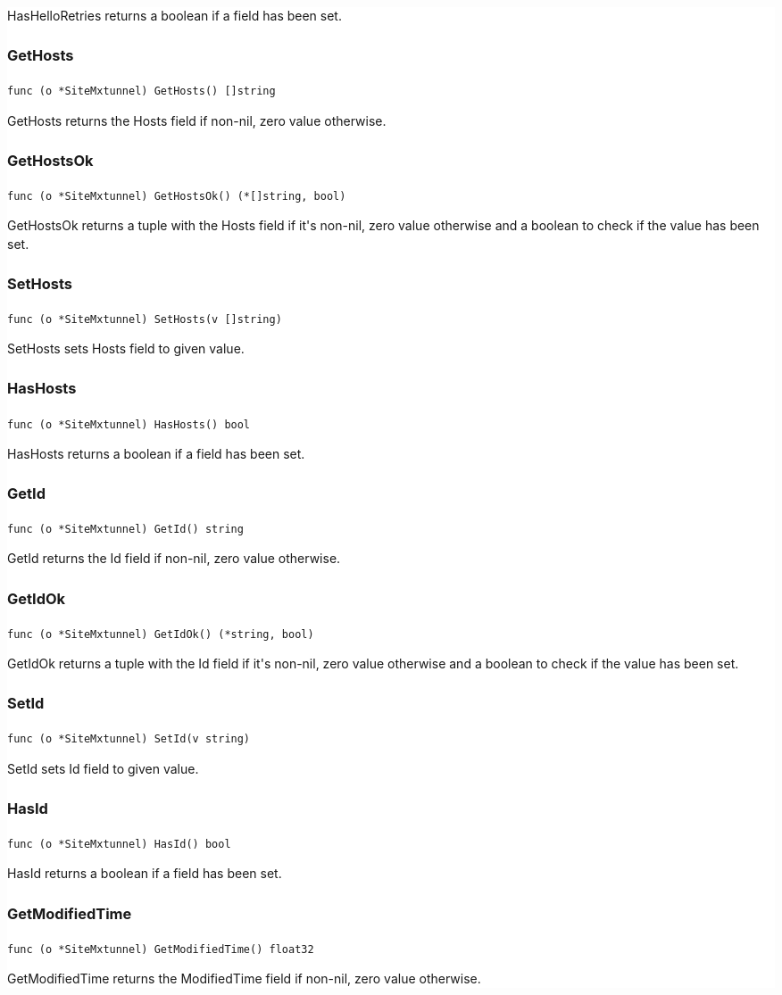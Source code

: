 HasHelloRetries returns a boolean if a field has been set.

### GetHosts

`func (o *SiteMxtunnel) GetHosts() []string`

GetHosts returns the Hosts field if non-nil, zero value otherwise.

### GetHostsOk

`func (o *SiteMxtunnel) GetHostsOk() (*[]string, bool)`

GetHostsOk returns a tuple with the Hosts field if it's non-nil, zero value otherwise
and a boolean to check if the value has been set.

### SetHosts

`func (o *SiteMxtunnel) SetHosts(v []string)`

SetHosts sets Hosts field to given value.

### HasHosts

`func (o *SiteMxtunnel) HasHosts() bool`

HasHosts returns a boolean if a field has been set.

### GetId

`func (o *SiteMxtunnel) GetId() string`

GetId returns the Id field if non-nil, zero value otherwise.

### GetIdOk

`func (o *SiteMxtunnel) GetIdOk() (*string, bool)`

GetIdOk returns a tuple with the Id field if it's non-nil, zero value otherwise
and a boolean to check if the value has been set.

### SetId

`func (o *SiteMxtunnel) SetId(v string)`

SetId sets Id field to given value.

### HasId

`func (o *SiteMxtunnel) HasId() bool`

HasId returns a boolean if a field has been set.

### GetModifiedTime

`func (o *SiteMxtunnel) GetModifiedTime() float32`

GetModifiedTime returns the ModifiedTime field if non-nil, zero value otherwise.
